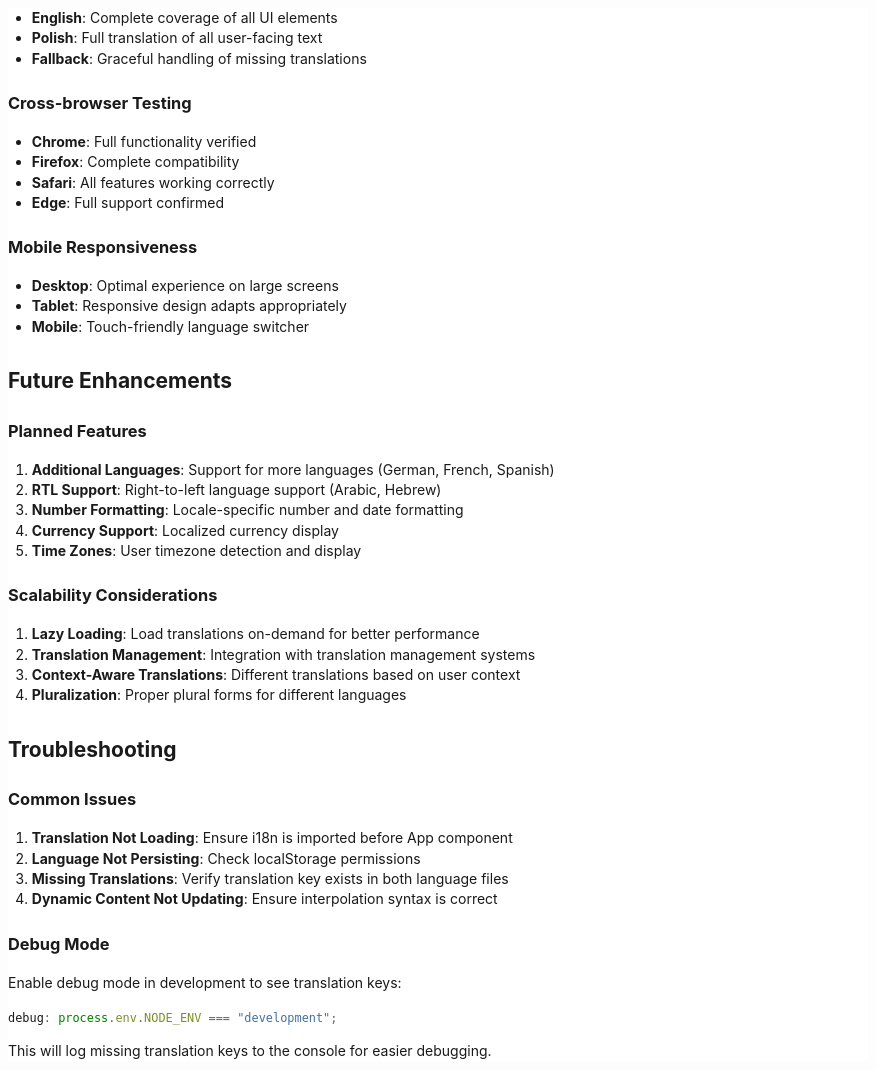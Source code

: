 - **English**: Complete coverage of all UI elements
- **Polish**: Full translation of all user-facing text
- **Fallback**: Graceful handling of missing translations

### Cross-browser Testing

- **Chrome**: Full functionality verified
- **Firefox**: Complete compatibility
- **Safari**: All features working correctly
- **Edge**: Full support confirmed

### Mobile Responsiveness

- **Desktop**: Optimal experience on large screens
- **Tablet**: Responsive design adapts appropriately
- **Mobile**: Touch-friendly language switcher

## Future Enhancements

### Planned Features

1. **Additional Languages**: Support for more languages (German, French, Spanish)
2. **RTL Support**: Right-to-left language support (Arabic, Hebrew)
3. **Number Formatting**: Locale-specific number and date formatting
4. **Currency Support**: Localized currency display
5. **Time Zones**: User timezone detection and display

### Scalability Considerations

1. **Lazy Loading**: Load translations on-demand for better performance
2. **Translation Management**: Integration with translation management systems
3. **Context-Aware Translations**: Different translations based on user context
4. **Pluralization**: Proper plural forms for different languages

## Troubleshooting

### Common Issues

1. **Translation Not Loading**: Ensure i18n is imported before App component
2. **Language Not Persisting**: Check localStorage permissions
3. **Missing Translations**: Verify translation key exists in both language files
4. **Dynamic Content Not Updating**: Ensure interpolation syntax is correct

### Debug Mode

Enable debug mode in development to see translation keys:

```typescript
debug: process.env.NODE_ENV === "development";
```

This will log missing translation keys to the console for easier debugging.
